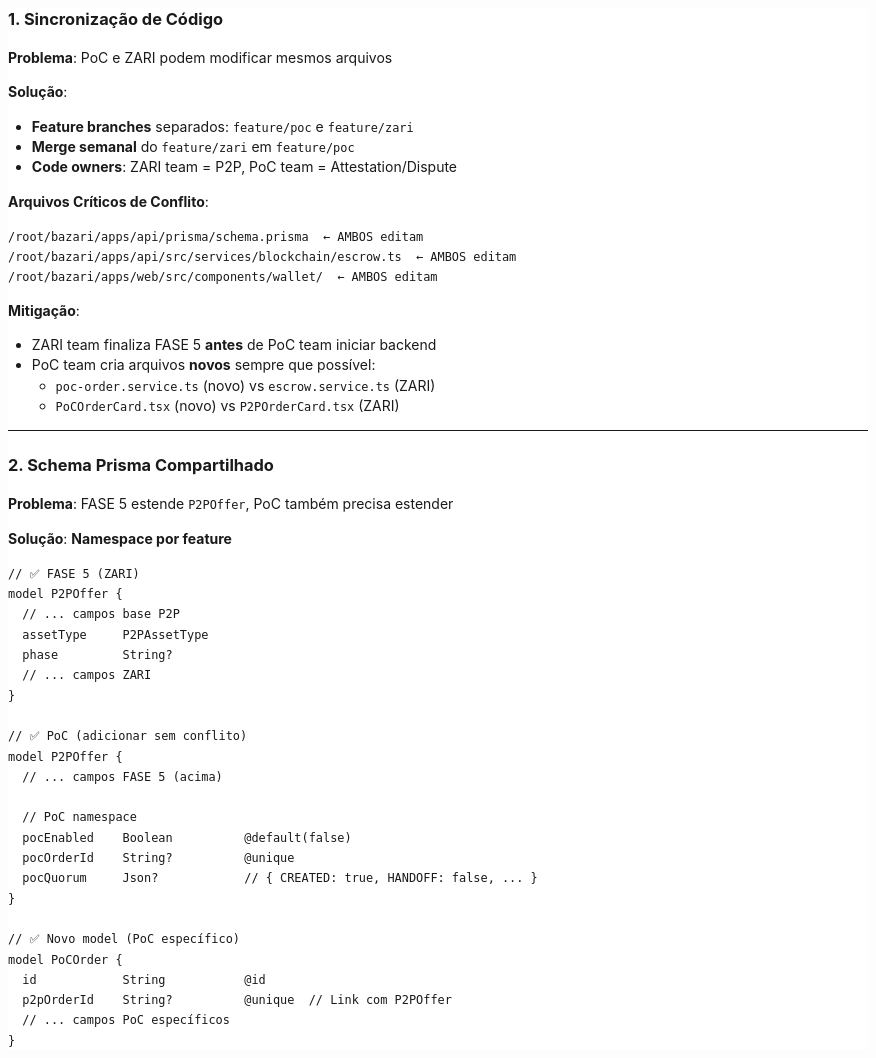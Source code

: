 ### 1. Sincronização de Código

**Problema**: PoC e ZARI podem modificar mesmos arquivos

**Solução**:
- **Feature branches** separados: `feature/poc` e `feature/zari`
- **Merge semanal** do `feature/zari` em `feature/poc`
- **Code owners**: ZARI team = P2P, PoC team = Attestation/Dispute

**Arquivos Críticos de Conflito**:
```
/root/bazari/apps/api/prisma/schema.prisma  ← AMBOS editam
/root/bazari/apps/api/src/services/blockchain/escrow.ts  ← AMBOS editam
/root/bazari/apps/web/src/components/wallet/  ← AMBOS editam
```

**Mitigação**:
- ZARI team finaliza FASE 5 **antes** de PoC team iniciar backend
- PoC team cria arquivos **novos** sempre que possível:
  - `poc-order.service.ts` (novo) vs `escrow.service.ts` (ZARI)
  - `PoCOrderCard.tsx` (novo) vs `P2POrderCard.tsx` (ZARI)

---

### 2. Schema Prisma Compartilhado

**Problema**: FASE 5 estende `P2POffer`, PoC também precisa estender

**Solução**: **Namespace por feature**

```prisma
// ✅ FASE 5 (ZARI)
model P2POffer {
  // ... campos base P2P
  assetType     P2PAssetType
  phase         String?
  // ... campos ZARI
}

// ✅ PoC (adicionar sem conflito)
model P2POffer {
  // ... campos FASE 5 (acima)

  // PoC namespace
  pocEnabled    Boolean          @default(false)
  pocOrderId    String?          @unique
  pocQuorum     Json?            // { CREATED: true, HANDOFF: false, ... }
}

// ✅ Novo model (PoC específico)
model PoCOrder {
  id            String           @id
  p2pOrderId    String?          @unique  // Link com P2POffer
  // ... campos PoC específicos
}
```
